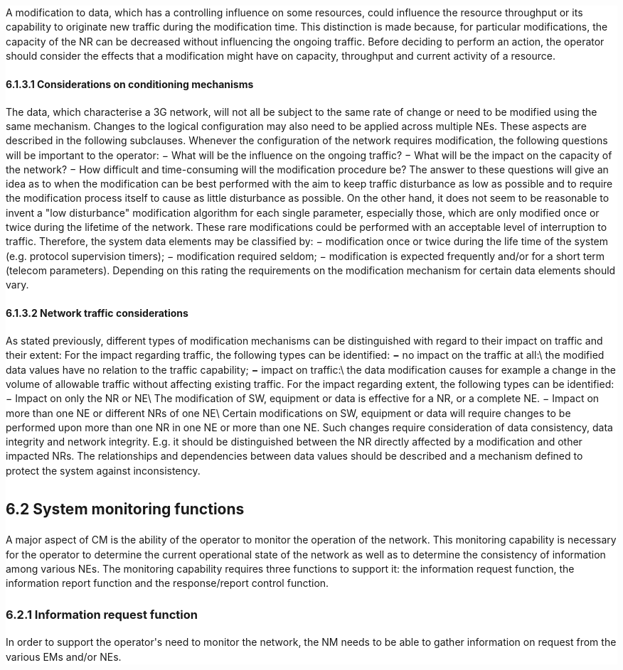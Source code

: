 A modification to data, which has a controlling influence on some resources,
could influence the resource throughput or its capability to originate new
traffic during the modification time. This distinction is made because, for
particular modifications, the capacity of the NR can be decreased without
influencing the ongoing traffic. Before deciding to perform an action, the
operator should consider the effects that a modification might have on
capacity, throughput and current activity of a resource.
#### 6.1.3.1 Considerations on conditioning mechanisms
The data, which characterise a 3G network, will not all be subject to the same
rate of change or need to be modified using the same mechanism. Changes to the
logical configuration may also need to be applied across multiple NEs. These
aspects are described in the following subclauses.
Whenever the configuration of the network requires modification, the following
questions will be important to the operator:
− What will be the influence on the ongoing traffic?
− What will be the impact on the capacity of the network?
− How difficult and time-consuming will the modification procedure be?
The answer to these questions will give an idea as to when the modification
can be best performed with the aim to keep traffic disturbance as low as
possible and to require the modification process itself to cause as little
disturbance as possible. On the other hand, it does not seem to be reasonable
to invent a \"low disturbance\" modification algorithm for each single
parameter, especially those, which are only modified once or twice during the
lifetime of the network. These rare modifications could be performed with an
acceptable level of interruption to traffic. Therefore, the system data
elements may be classified by:
− modification once or twice during the life time of the system (e.g. protocol
supervision timers);
− modification required seldom;
− modification is expected frequently and/or for a short term (telecom
parameters).
Depending on this rating the requirements on the modification mechanism for
certain data elements should vary.
#### 6.1.3.2 Network traffic considerations
As stated previously, different types of modification mechanisms can be
distinguished with regard to their impact on traffic and their extent:
For the impact regarding traffic, the following types can be identified:
**−** no impact on the traffic at all:\ the modified data values have no
relation to the traffic capability;
**−** impact on traffic:\ the data modification causes for example a change in
the volume of allowable traffic without affecting existing traffic.
For the impact regarding extent, the following types can be identified:
− Impact on only the NR or NE\ The modification of SW, equipment or data is
effective for a NR, or a complete NE.
− Impact on more than one NE or different NRs of one NE\ Certain modifications
on SW, equipment or data will require changes to be performed upon more than
one NR in one NE or more than one NE. Such changes require consideration of
data consistency, data integrity and network integrity. E.g. it should be
distinguished between the NR directly affected by a modification and other
impacted NRs. The relationships and dependencies between data values should be
described and a mechanism defined to protect the system against inconsistency.
## 6.2 System monitoring functions
A major aspect of CM is the ability of the operator to monitor the operation
of the network. This monitoring capability is necessary for the operator to
determine the current operational state of the network as well as to determine
the consistency of information among various NEs. The monitoring capability
requires three functions to support it: the information request function, the
information report function and the response/report control function.
### 6.2.1 Information request function
In order to support the operator\'s need to monitor the network, the NM needs
to be able to gather information on request from the various EMs and/or NEs.